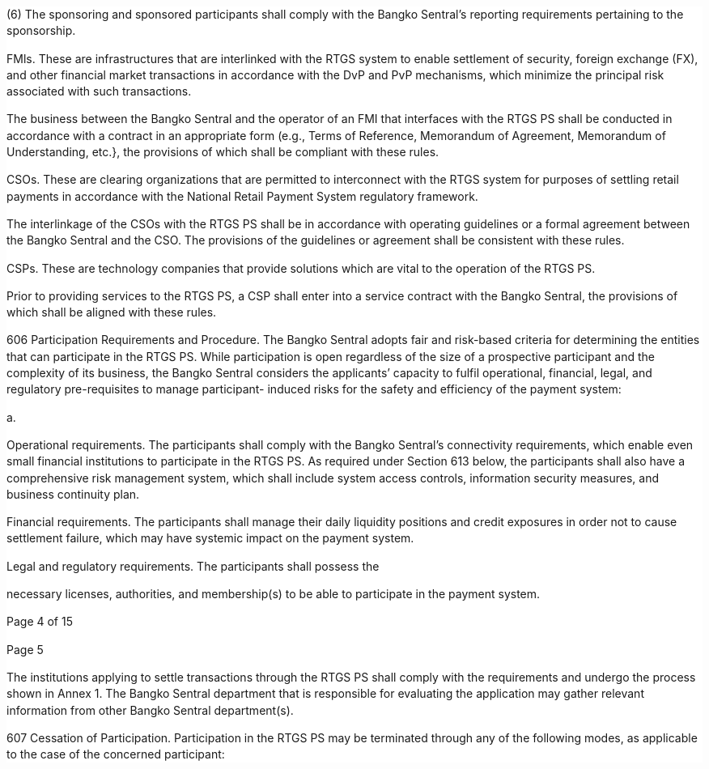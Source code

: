 (6) The sponsoring and sponsored participants shall comply with the Bangko Sentral’s reporting requirements pertaining to the sponsorship.

FMls. These are infrastructures that are interlinked with the RTGS system to enable settlement of security, foreign exchange (FX), and other financial market transactions in accordance with the DvP and PvP mechanisms, which minimize the principal risk associated with such transactions.

The business between the Bangko Sentral and the operator of an FMI that interfaces with the RTGS PS shall be conducted in accordance with a contract in an appropriate form (e.g., Terms of Reference, Memorandum of Agreement, Memorandum of Understanding, etc.}, the provisions of which shall be compliant with these rules.

CSOs. These are clearing organizations that are permitted to interconnect with the RTGS system for purposes of settling retail payments in accordance with the National Retail Payment System regulatory framework.

The interlinkage of the CSOs with the RTGS PS shall be in accordance with operating guidelines or a formal agreement between the Bangko Sentral and the CSO. The provisions of the guidelines or agreement shall be consistent with these rules.

CSPs. These are technology companies that provide solutions which are vital to the operation of the RTGS PS.

Prior to providing services to the RTGS PS, a CSP shall enter into a service contract with the Bangko Sentral, the provisions of which shall be aligned with these rules.

606 Participation Requirements and Procedure. The Bangko Sentral adopts fair and risk-based criteria for determining the entities that can participate in the RTGS PS. While participation is open regardless of the size of a prospective participant and the complexity of its business, the Bangko Sentral considers the applicants’ capacity to fulfil operational, financial, legal, and regulatory pre-requisites to manage participant- induced risks for the safety and efficiency of the payment system:

a.

Operational requirements. The participants shall comply with the Bangko Sentral’s connectivity requirements, which enable even small financial institutions to participate in the RTGS PS. As required under Section 613 below, the participants shall also have a comprehensive risk management system, which shall include system access controls, information security measures, and business continuity plan.

Financial requirements. The participants shall manage their daily liquidity positions and credit exposures in order not to cause settlement failure, which may have systemic impact on the payment system.

Legal and regulatory requirements. The participants shall possess the

necessary licenses, authorities, and membership(s) to be able to participate in the payment system.

Page 4 of 15

Page 5

The institutions applying to settle transactions through the RTGS PS shall comply with the requirements and undergo the process shown in Annex 1. The Bangko Sentral department that is responsible for evaluating the application may gather relevant information from other Bangko Sentral department(s).

607 Cessation of Participation. Participation in the RTGS PS may be terminated through any of the following modes, as applicable to the case of the concerned participant:
